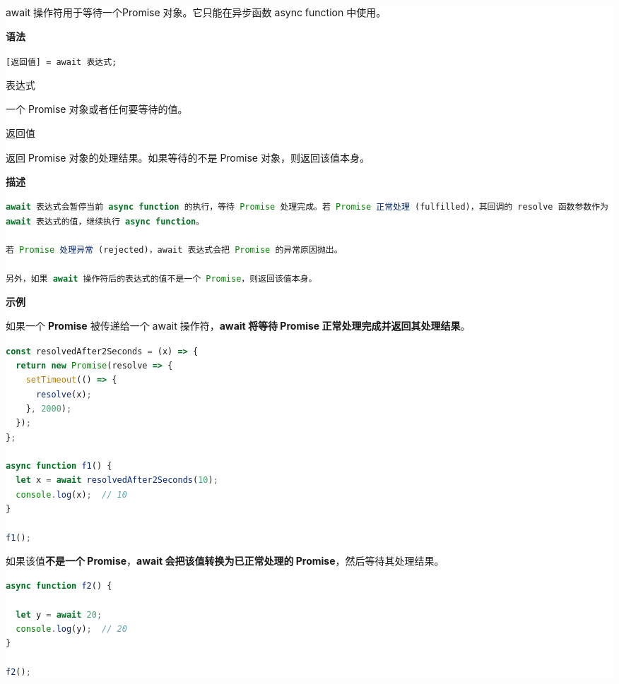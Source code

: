 await  操作符用于等待一个Promise 对象。它只能在异步函数 async function 中使用。

```js

```

**语法**

```
[返回值] = await 表达式;
```

表达式

一个 Promise 对象或者任何要等待的值。

返回值

返回 Promise 对象的处理结果。如果等待的不是 Promise 对象，则返回该值本身。

**描述**

```js
await 表达式会暂停当前 async function 的执行，等待 Promise 处理完成。若 Promise 正常处理 (fulfilled)，其回调的 resolve 函数参数作为 await 表达式的值，继续执行 async function。

若 Promise 处理异常 (rejected)，await 表达式会把 Promise 的异常原因抛出。

另外，如果 await 操作符后的表达式的值不是一个 Promise，则返回该值本身。
```

**示例**

如果一个 **Promise** 被传递给一个 await 操作符，**await 将等待 Promise 正常处理完成并返回其处理结果**。

```js
const resolvedAfter2Seconds = (x) => {
  return new Promise(resolve => {
    setTimeout(() => {
      resolve(x);
    }, 2000);
  });
};

async function f1() {
  let x = await resolvedAfter2Seconds(10);
  console.log(x);  // 10
}

f1();
```

如果该值**不是一个 Promise**，**await 会把该值转换为已正常处理的 Promise**，然后等待其处理结果。

```js
async function f2() {
  
  let y = await 20;
  console.log(y);  // 20
}

f2();
```
